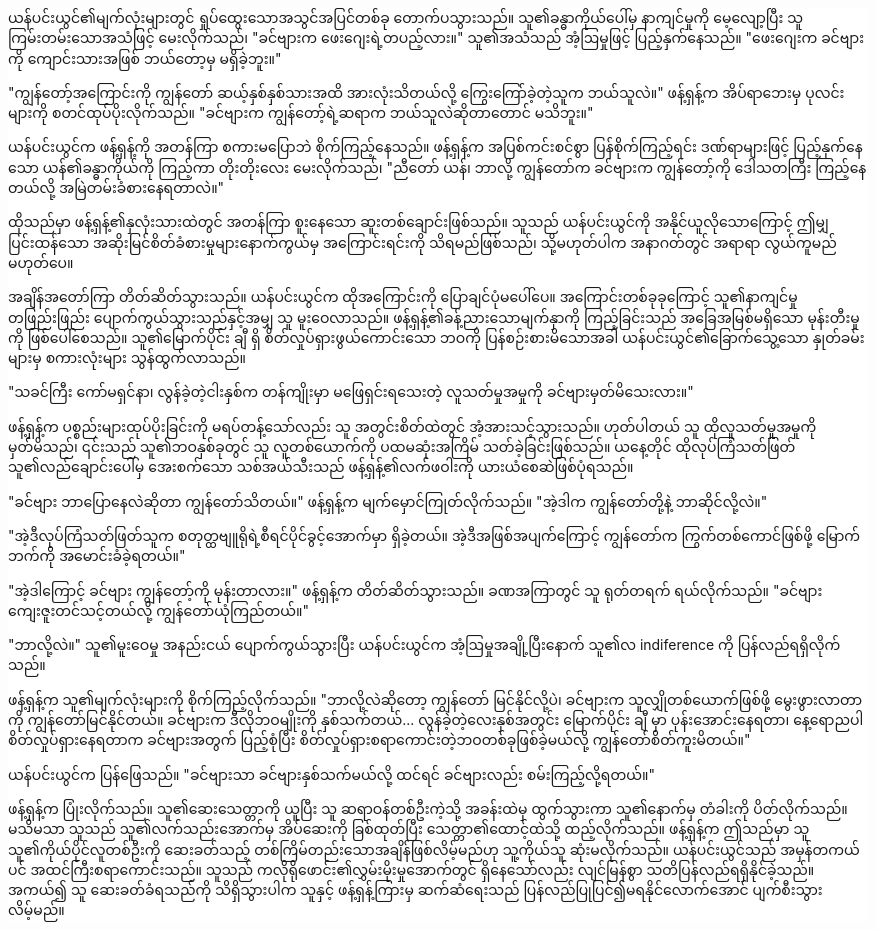 ယန်ပင်းယွင်၏မျက်လုံးများတွင် ရှုပ်ထွေးသောအသွင်အပြင်တစ်ခု တောက်ပသွားသည်။ သူ၏ခန္ဓာကိုယ်ပေါ်မှ နာကျင်မှုကို မေ့လျော့ပြီး သူ ကြမ်းတမ်းသောအသံဖြင့် မေးလိုက်သည်၊ "ခင်ဗျားက ဖေးဂျေးရဲ့တပည့်လား။" သူ၏အသံသည် အံ့ဩမှုဖြင့် ပြည့်နှက်နေသည်။ "ဖေးဂျေးက ခင်ဗျားကို ကျောင်းသားအဖြစ် ဘယ်တော့မှ မရှိခဲ့ဘူး။"

"ကျွန်တော့်အကြောင်းကို ကျွန်တော် ဆယ့်နှစ်နှစ်သားအထိ အားလုံးသိတယ်လို့ ကြွေးကြော်ခဲ့တဲ့သူက ဘယ်သူလဲ။" ဖန့်ရှန့်က အိပ်ရာဘေးမှ ပုလင်းများကို စတင်ထုပ်ပိုးလိုက်သည်။ "ခင်ဗျားက ကျွန်တော့်ရဲ့ဆရာက ဘယ်သူလဲဆိုတာတောင် မသိဘူး။"

ယန်ပင်းယွင်က ဖန့်ရှန့်ကို အတန်ကြာ စကားမပြောဘဲ စိုက်ကြည့်နေသည်။ ဖန့်ရှန့်က အပြစ်ကင်းစင်စွာ ပြန်စိုက်ကြည့်ရင်း ဒဏ်ရာများဖြင့် ပြည့်နှက်နေသော ယန်၏ခန္ဓာကိုယ်ကို ကြည့်ကာ တိုးတိုးလေး မေးလိုက်သည်၊ "ညီတော် ယန်၊ ဘာလို့ ကျွန်တော်က ခင်ဗျားက ကျွန်တော့်ကို ဒေါသတကြီး ကြည့်နေတယ်လို့ အမြဲတမ်းခံစားနေရတာလဲ။"

ထိုသည်မှာ ဖန့်ရှန့်၏နှလုံးသားထဲတွင် အတန်ကြာ စူးနေသော ဆူးတစ်ချောင်းဖြစ်သည်။ သူသည် ယန်ပင်းယွင်ကို အနိုင်ယူလိုသောကြောင့် ဤမျှပြင်းထန်သော အဆိုးမြင်စိတ်ခံစားမှုများနောက်ကွယ်မှ အကြောင်းရင်းကို သိရမည်ဖြစ်သည်၊ သို့မဟုတ်ပါက အနာဂတ်တွင် အရာရာ လွယ်ကူမည်မဟုတ်ပေ။

အချိန်အတော်ကြာ တိတ်ဆိတ်သွားသည်။ ယန်ပင်းယွင်က ထိုအကြောင်းကို ပြောချင်ပုံမပေါ်ပေ။ အကြောင်းတစ်ခုခုကြောင့် သူ၏နာကျင်မှု တဖြည်းဖြည်း ပျောက်ကွယ်သွားသည်နှင့်အမျှ သူ မူးဝေလာသည်။ ဖန့်ရှန့်၏ခန့်ညားသောမျက်နှာကို ကြည့်ခြင်းသည် အခြေအမြစ်မရှိသော မုန်းတီးမှုကို ဖြစ်ပေါ်စေသည်။ သူ၏မြောက်ပိုင်း ချီ ရှိ စိတ်လှုပ်ရှားဖွယ်ကောင်းသော ဘဝကို ပြန်စဉ်းစားမိသောအခါ ယန်ပင်းယွင်၏ခြောက်သွေ့သော နှုတ်ခမ်းများမှ စကားလုံးများ သွန်ထွက်လာသည်။

"သခင်ကြီး ကော်မရှင်နာ၊ လွန်ခဲ့တဲ့ငါးနှစ်က တန်ကျိုးမှာ မဖြေရှင်းရသေးတဲ့ လူသတ်မှုအမှုကို ခင်ဗျားမှတ်မိသေးလား။"

ဖန့်ရှန့်က ပစ္စည်းများထုပ်ပိုးခြင်းကို မရပ်တန့်သော်လည်း သူ အတွင်းစိတ်ထဲတွင် အံ့အားသင့်သွားသည်။ ဟုတ်ပါတယ် သူ ထိုလူသတ်မှုအမှုကို မှတ်မိသည်၊ ၎င်းသည် သူ၏ဘဝနှစ်ခုတွင် သူ လူတစ်ယောက်ကို ပထမဆုံးအကြိမ် သတ်ခဲ့ခြင်းဖြစ်သည်။ ယနေ့တိုင် ထိုလုပ်ကြံသတ်ဖြတ်သူ၏လည်ချောင်းပေါ်မှ အေးစက်သော သစ်အယ်သီးသည် ဖန့်ရှန့်၏လက်ဖဝါးကို ယားယံစေဆဲဖြစ်ပုံရသည်။

"ခင်ဗျား ဘာပြောနေလဲဆိုတာ ကျွန်တော်သိတယ်။" ဖန့်ရှန့်က မျက်မှောင်ကြုတ်လိုက်သည်။ "အဲ့ဒါက ကျွန်တော်တို့နဲ့ ဘာဆိုင်လို့လဲ။"

"အဲ့ဒီလုပ်ကြံသတ်ဖြတ်သူက စတုတ္ထဗျူရိုရဲ့စီရင်ပိုင်ခွင့်အောက်မှာ ရှိခဲ့တယ်။ အဲ့ဒီအဖြစ်အပျက်ကြောင့် ကျွန်တော်က ကြွက်တစ်ကောင်ဖြစ်ဖို့ မြောက်ဘက်ကို အမောင်းခံခဲ့ရတယ်။"

"အဲ့ဒါကြောင့် ခင်ဗျား ကျွန်တော့်ကို မုန်းတာလား။" ဖန့်ရှန့်က တိတ်ဆိတ်သွားသည်။ ခဏအကြာတွင် သူ ရုတ်တရက် ရယ်လိုက်သည်။ "ခင်ဗျား ကျေးဇူးတင်သင့်တယ်လို့ ကျွန်တော်ယုံကြည်တယ်။"

"ဘာလို့လဲ။" သူ၏မူးဝေမှု အနည်းငယ် ပျောက်ကွယ်သွားပြီး ယန်ပင်းယွင်က အံ့ဩမှုအချို့ပြီးနောက် သူ၏လ indiference ကို ပြန်လည်ရရှိလိုက်သည်။

ဖန့်ရှန့်က သူ၏မျက်လုံးများကို စိုက်ကြည့်လိုက်သည်။ "ဘာလို့လဲဆိုတော့ ကျွန်တော် မြင်နိုင်လို့ပဲ၊ ခင်ဗျားက သူလျှိုတစ်ယောက်ဖြစ်ဖို့ မွေးဖွားလာတာကို ကျွန်တော်မြင်နိုင်တယ်။ ခင်ဗျားက ဒီလိုဘဝမျိုးကို နှစ်သက်တယ်... လွန်ခဲ့တဲ့လေးနှစ်အတွင်း မြောက်ပိုင်း ချီ မှာ ပုန်းအောင်းနေရတာ၊ နေ့ရောညပါ စိတ်လှုပ်ရှားနေရတာက ခင်ဗျားအတွက် ပြည့်စုံပြီး စိတ်လှုပ်ရှားစရာကောင်းတဲ့ဘဝတစ်ခုဖြစ်ခဲ့မယ်လို့ ကျွန်တော်စိတ်ကူးမိတယ်။"

ယန်ပင်းယွင်က ပြန်ဖြေသည်။ "ခင်ဗျားသာ ခင်ဗျားနှစ်သက်မယ်လို့ ထင်ရင် ခင်ဗျားလည်း စမ်းကြည့်လို့ရတယ်။"

ဖန့်ရှန့်က ပြုံးလိုက်သည်။ သူ၏ဆေးသေတ္တာကို ယူပြီး သူ ဆရာဝန်တစ်ဦးကဲ့သို့ အခန်းထဲမှ ထွက်သွားကာ သူ၏နောက်မှ တံခါးကို ပိတ်လိုက်သည်။ မသိမသာ သူသည် သူ၏လက်သည်းအောက်မှ အိပ်ဆေးကို ခြစ်ထုတ်ပြီး သေတ္တာ၏ထောင့်ထဲသို့ ထည့်လိုက်သည်။ ဖန့်ရှန့်က ဤသည်မှာ သူ သူ၏ကိုယ်ပိုင်လူတစ်ဦးကို ဆေးခတ်သည့် တစ်ကြိမ်တည်းသောအချိန်ဖြစ်လိမ့်မည်ဟု သူ့ကိုယ်သူ ဆုံးမလိုက်သည်။ ယန်ပင်းယွင်သည် အမှန်တကယ်ပင် အထင်ကြီးစရာကောင်းသည်။ သူသည် ကလိုရိုဖောင်း၏လွှမ်းမိုးမှုအောက်တွင် ရှိနေသော်လည်း လျင်မြန်စွာ သတိပြန်လည်ရရှိနိုင်ခဲ့သည်။ အကယ်၍ သူ ဆေးခတ်ခံရသည်ကို သိရှိသွားပါက သူနှင့် ဖန့်ရှန့်ကြားမှ ဆက်ဆံရေးသည် ပြန်လည်ပြုပြင်၍မရနိုင်လောက်အောင် ပျက်စီးသွားလိမ့်မည်။
